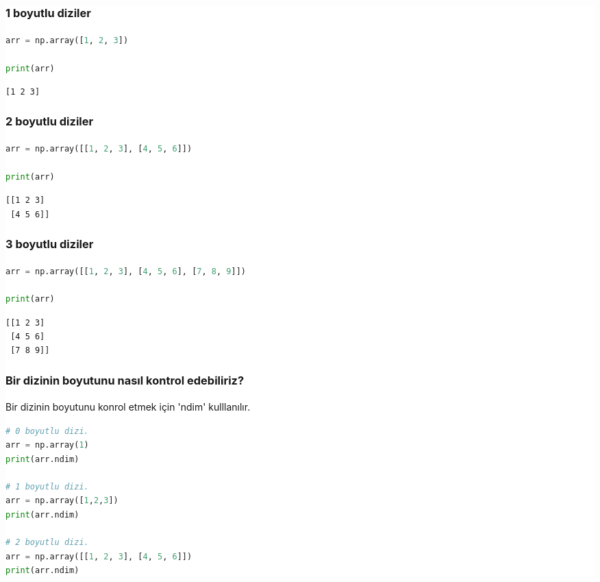 
### **1 boyutlu diziler**


```python
arr = np.array([1, 2, 3])

print(arr)
```

    [1 2 3]
    

### **2 boyutlu diziler**




```python
arr = np.array([[1, 2, 3], [4, 5, 6]])

print(arr)
```

    [[1 2 3]
     [4 5 6]]
    

### **3 boyutlu diziler**


```python
arr = np.array([[1, 2, 3], [4, 5, 6], [7, 8, 9]])

print(arr)
```

    [[1 2 3]
     [4 5 6]
     [7 8 9]]
    

### **Bir dizinin boyutunu nasıl kontrol edebiliriz?**

Bir dizinin boyutunu konrol etmek için 'ndim' kulllanılır.


```python
# 0 boyutlu dizi.
arr = np.array(1)
print(arr.ndim)

# 1 boyutlu dizi.
arr = np.array([1,2,3])
print(arr.ndim)

# 2 boyutlu dizi.
arr = np.array([[1, 2, 3], [4, 5, 6]])
print(arr.ndim)
```
